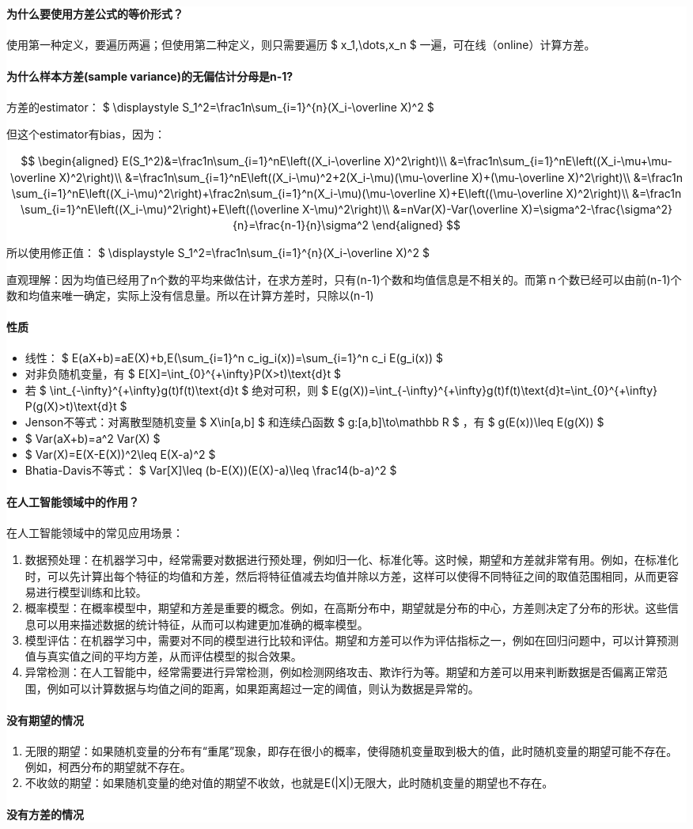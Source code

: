 #### 为什么要使用方差公式的等价形式？

使用第一种定义，要遍历两遍；但使用第二种定义，则只需要遍历 $ x_1,\dots,x_n $ 一遍，可在线（online）计算方差。

#### 为什么样本方差(sample variance)的无偏估计分母是n-1?

方差的estimator： $ \displaystyle S_1^2=\frac1n\sum_{i=1}^{n}(X_i-\overline X)^2 $ 

但这个estimator有bias，因为：

$$
\begin{aligned}
E(S_1^2)&=\frac1n\sum_{i=1}^nE\left((X_i-\overline X)^2\right)\\
&=\frac1n\sum_{i=1}^nE\left((X_i-\mu+\mu-\overline X)^2\right)\\
&=\frac1n\sum_{i=1}^nE\left((X_i-\mu)^2+2(X_i-\mu)(\mu-\overline X)+(\mu-\overline X)^2\right)\\
&=\frac1n \sum_{i=1}^nE\left((X_i-\mu)^2\right)+\frac2n\sum_{i=1}^n(X_i-\mu)(\mu-\overline X)+E\left((\mu-\overline X)^2\right)\\
&=\frac1n \sum_{i=1}^nE\left((X_i-\mu)^2\right)+E\left((\overline X-\mu)^2\right)\\
&=nVar(X)-Var(\overline X)=\sigma^2-\frac{\sigma^2}{n}=\frac{n-1}{n}\sigma^2
\end{aligned}
$$

所以使用修正值： $ \displaystyle S_1^2=\frac1n\sum_{i=1}^{n}(X_i-\overline X)^2 $ 

直观理解：因为均值已经用了n个数的平均来做估计，在求方差时，只有(n-1)个数和均值信息是不相关的。而第ｎ个数已经可以由前(n-1)个数和均值来唯一确定，实际上没有信息量。所以在计算方差时，只除以(n-1)

#### 性质

- 线性： $ E(aX+b)=aE(X)+b,E(\sum_{i=1}^n c_ig_i(x))=\sum_{i=1}^n c_i E(g_i(x)) $ 
- 对非负随机变量，有 $ E[X]=\int_{0}^{+\infty}P(X>t)\text{d}t $ 
- 若 $ \int_{-\infty}^{+\infty}g(t)f(t)\text{d}t $ 绝对可积，则 $ E(g(X))=\int_{-\infty}^{+\infty}g(t)f(t)\text{d}t=\int_{0}^{+\infty} P(g(X)>t)\text{d}t $ 
- Jenson不等式：对离散型随机变量 $ X\in[a,b] $ 和连续凸函数 $ g:[a,b]\to\mathbb R $ ，有 $ g(E(x))\leq E(g(X)) $ 
-  $ Var(aX+b)=a^2 Var(X) $ 
-  $ Var(X)=E(X-E(X))^2\leq E(X-a)^2 $ 
- Bhatia-Davis不等式： $ Var[X]\leq (b-E(X))(E(X)-a)\leq \frac14(b-a)^2 $ 

#### 在人工智能领域中的作用？

在人工智能领域中的常见应用场景：

1. 数据预处理：在机器学习中，经常需要对数据进行预处理，例如归一化、标准化等。这时候，期望和方差就非常有用。例如，在标准化时，可以先计算出每个特征的均值和方差，然后将特征值减去均值并除以方差，这样可以使得不同特征之间的取值范围相同，从而更容易进行模型训练和比较。
2. 概率模型：在概率模型中，期望和方差是重要的概念。例如，在高斯分布中，期望就是分布的中心，方差则决定了分布的形状。这些信息可以用来描述数据的统计特征，从而可以构建更加准确的概率模型。
3. 模型评估：在机器学习中，需要对不同的模型进行比较和评估。期望和方差可以作为评估指标之一，例如在回归问题中，可以计算预测值与真实值之间的平均方差，从而评估模型的拟合效果。
4. 异常检测：在人工智能中，经常需要进行异常检测，例如检测网络攻击、欺诈行为等。期望和方差可以用来判断数据是否偏离正常范围，例如可以计算数据与均值之间的距离，如果距离超过一定的阈值，则认为数据是异常的。

#### 没有期望的情况

1. 无限的期望：如果随机变量的分布有“重尾”现象，即存在很小的概率，使得随机变量取到极大的值，此时随机变量的期望可能不存在。例如，柯西分布的期望就不存在。
2. 不收敛的期望：如果随机变量的绝对值的期望不收敛，也就是E(|X|)无限大，此时随机变量的期望也不存在。

#### 没有方差的情况
